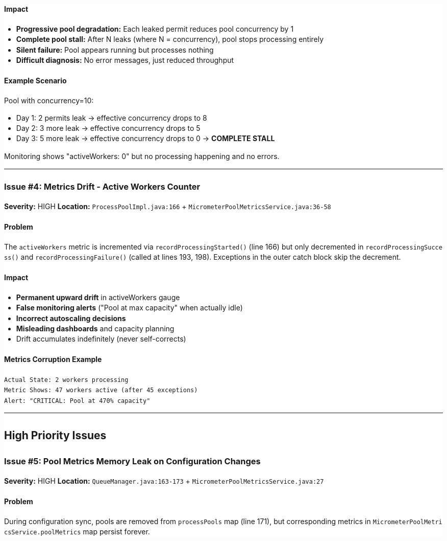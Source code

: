 #### Impact
- **Progressive pool degradation:** Each leaked permit reduces pool concurrency by 1
- **Complete pool stall:** After N leaks (where N = concurrency), pool stops processing entirely
- **Silent failure:** Pool appears running but processes nothing
- **Difficult diagnosis:** No error messages, just reduced throughput

#### Example Scenario
Pool with concurrency=10:
- Day 1: 2 permits leak → effective concurrency drops to 8
- Day 2: 3 more leak → effective concurrency drops to 5
- Day 3: 5 more leak → effective concurrency drops to 0 → **COMPLETE STALL**

Monitoring shows "activeWorkers: 0" but no processing happening and no errors.

---

### Issue #4: Metrics Drift - Active Workers Counter
**Severity:** HIGH
**Location:** `ProcessPoolImpl.java:166` + `MicrometerPoolMetricsService.java:36-58`

#### Problem
The `activeWorkers` metric is incremented via `recordProcessingStarted()` (line 166) but only decremented in `recordProcessingSuccess()` and `recordProcessingFailure()` (called at lines 193, 198). Exceptions in the outer catch block skip the decrement.

#### Impact
- **Permanent upward drift** in activeWorkers gauge
- **False monitoring alerts** ("Pool at max capacity" when actually idle)
- **Incorrect autoscaling decisions**
- **Misleading dashboards** and capacity planning
- Drift accumulates indefinitely (never self-corrects)

#### Metrics Corruption Example
```
Actual State: 2 workers processing
Metric Shows: 47 workers active (after 45 exceptions)
Alert: "CRITICAL: Pool at 470% capacity"
```

---

## High Priority Issues

### Issue #5: Pool Metrics Memory Leak on Configuration Changes
**Severity:** HIGH
**Location:** `QueueManager.java:163-173` + `MicrometerPoolMetricsService.java:27`

#### Problem
During configuration sync, pools are removed from `processPools` map (line 171), but corresponding metrics in `MicrometerPoolMetricsService.poolMetrics` map persist forever.
